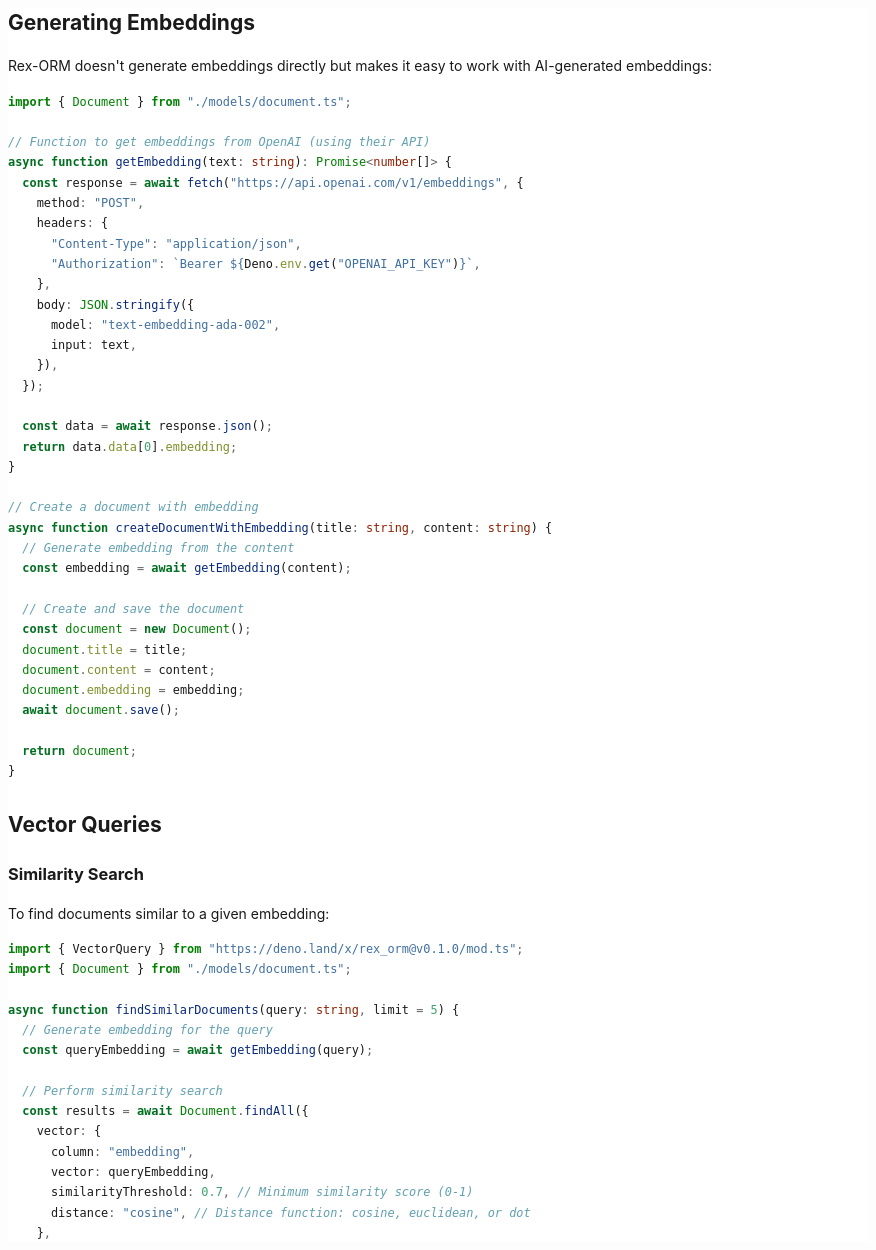 ## Generating Embeddings

Rex-ORM doesn't generate embeddings directly but makes it easy to work with
AI-generated embeddings:

```typescript
import { Document } from "./models/document.ts";

// Function to get embeddings from OpenAI (using their API)
async function getEmbedding(text: string): Promise<number[]> {
  const response = await fetch("https://api.openai.com/v1/embeddings", {
    method: "POST",
    headers: {
      "Content-Type": "application/json",
      "Authorization": `Bearer ${Deno.env.get("OPENAI_API_KEY")}`,
    },
    body: JSON.stringify({
      model: "text-embedding-ada-002",
      input: text,
    }),
  });

  const data = await response.json();
  return data.data[0].embedding;
}

// Create a document with embedding
async function createDocumentWithEmbedding(title: string, content: string) {
  // Generate embedding from the content
  const embedding = await getEmbedding(content);

  // Create and save the document
  const document = new Document();
  document.title = title;
  document.content = content;
  document.embedding = embedding;
  await document.save();

  return document;
}
```

## Vector Queries

### Similarity Search

To find documents similar to a given embedding:

```typescript
import { VectorQuery } from "https://deno.land/x/rex_orm@v0.1.0/mod.ts";
import { Document } from "./models/document.ts";

async function findSimilarDocuments(query: string, limit = 5) {
  // Generate embedding for the query
  const queryEmbedding = await getEmbedding(query);

  // Perform similarity search
  const results = await Document.findAll({
    vector: {
      column: "embedding",
      vector: queryEmbedding,
      similarityThreshold: 0.7, // Minimum similarity score (0-1)
      distance: "cosine", // Distance function: cosine, euclidean, or dot
    },
```